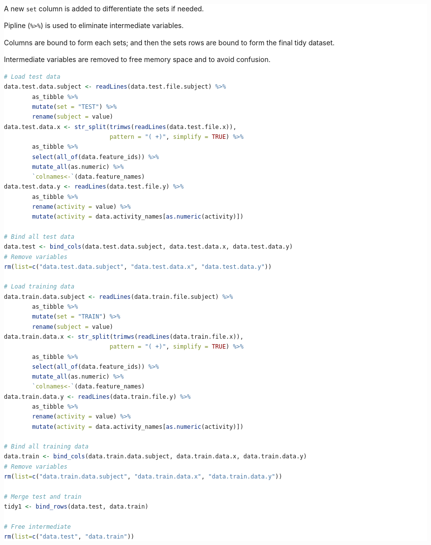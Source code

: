 A new `set` column is added to differentiate the sets if needed.

Pipline (`%>%`) is used to eliminate intermediate variables.

Columns are bound to form each sets; and then the sets rows are bound to form the final tidy dataset.

Intermediate variables are removed to free memory space and to avoid confusion.

```R
# Load test data
data.test.data.subject <- readLines(data.test.file.subject) %>%
        as_tibble %>%
        mutate(set = "TEST") %>%
        rename(subject = value)
data.test.data.x <- str_split(trimws(readLines(data.test.file.x)),
                              pattern = "( +)", simplify = TRUE) %>%
        as_tibble %>%
        select(all_of(data.feature_ids)) %>%
        mutate_all(as.numeric) %>%
        `colnames<-`(data.feature_names)
data.test.data.y <- readLines(data.test.file.y) %>%
        as_tibble %>%
        rename(activity = value) %>%
        mutate(activity = data.activity_names[as.numeric(activity)])

# Bind all test data
data.test <- bind_cols(data.test.data.subject, data.test.data.x, data.test.data.y)
# Remove variables
rm(list=c("data.test.data.subject", "data.test.data.x", "data.test.data.y"))

# Load training data
data.train.data.subject <- readLines(data.train.file.subject) %>%
        as_tibble %>%
        mutate(set = "TRAIN") %>%
        rename(subject = value)
data.train.data.x <- str_split(trimws(readLines(data.train.file.x)),
                              pattern = "( +)", simplify = TRUE) %>%
        as_tibble %>%
        select(all_of(data.feature_ids)) %>%
        mutate_all(as.numeric) %>%
        `colnames<-`(data.feature_names)
data.train.data.y <- readLines(data.train.file.y) %>%
        as_tibble %>%
        rename(activity = value) %>%
        mutate(activity = data.activity_names[as.numeric(activity)])

# Bind all training data
data.train <- bind_cols(data.train.data.subject, data.train.data.x, data.train.data.y)
# Remove variables
rm(list=c("data.train.data.subject", "data.train.data.x", "data.train.data.y"))

# Merge test and train
tidy1 <- bind_rows(data.test, data.train)

# Free intermediate
rm(list=c("data.test", "data.train"))
```
